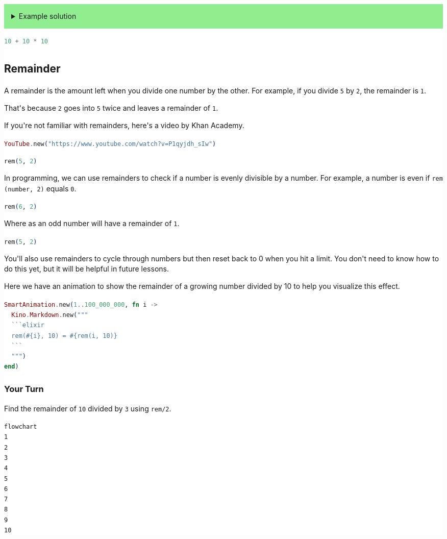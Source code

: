 <details style="background-color: lightgreen; padding: 1rem; margin: 1rem 0;"><summary>Example solution</summary></details>

```elixir
10 + 10 * 10
```

## Remainder

A remainder is the amount left when you divide one number by the other.
For example, if you divide `5` by `2`, the remainder is `1`.

That's because `2` goes into `5` twice and leaves a remainder of `1`.

If you're not familiar with remainders, here's a video by Khan Academy.



```elixir
YouTube.new("https://www.youtube.com/watch?v=P1qyjdh_sIw")
```

```elixir
rem(5, 2)
```

In programming, we can use remainders to check if a number is evenly divisible by a number.
For example, a number is even if `rem(number, 2)` equals `0`.

```elixir
rem(6, 2)
```

Where as an odd number will have a remainder of `1`.

```elixir
rem(5, 2)
```

You'll also use remainders to cycle through numbers but then reset back to 0 when you hit
a limit. You don't need to know how to do this yet, but it will be helpful in future lessons.

Here we have an animation to show the remainder of a growing number divided by 10 to help you
visualize this effect.



````elixir
SmartAnimation.new(1..100_000_000, fn i ->
  Kino.Markdown.new("""
  ```elixir
  rem(#{i}, 10) = #{rem(i, 10)}
  ```
  """)
end)
````

### Your Turn

Find the remainder of `10` divided by `3` using `rem/2`.

```mermaid
flowchart
1
2
3
4
5
6
7
8
9
10

```